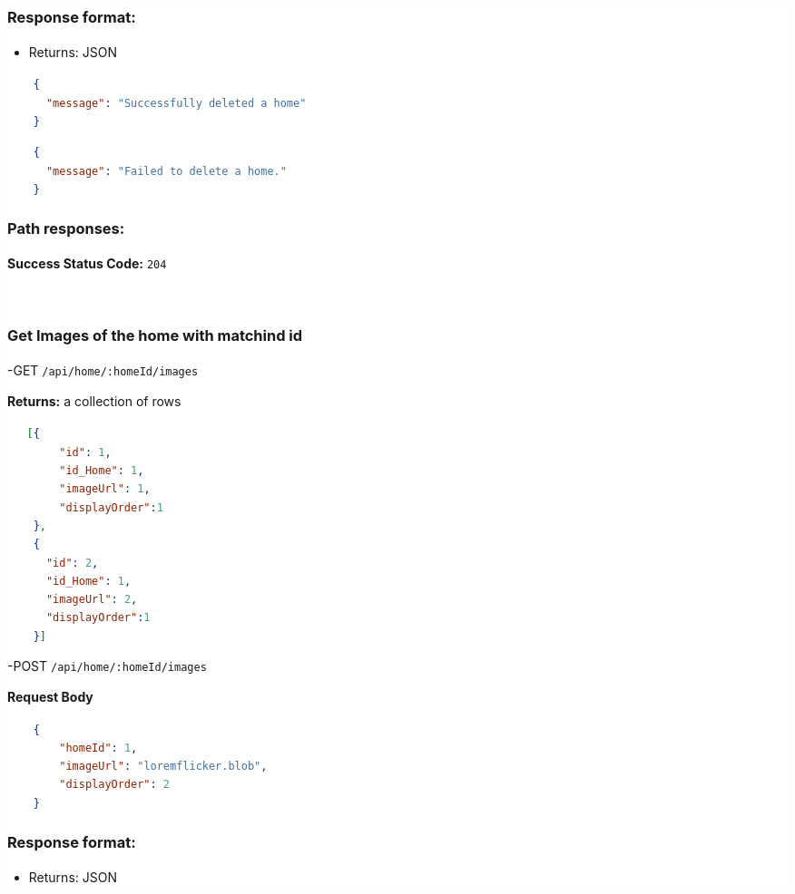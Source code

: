 ### Response format:

* Returns: JSON

```json
    {
      "message": "Successfully deleted a home"
    }
```

```json
    {
      "message": "Failed to delete a home."
    }
```

### Path responses:

**Success Status Code:** `204`

</br>

### Get Images of the home with matchind id

-GET `/api/home/:homeId/images`

**Returns:** a collection of rows

```json
   [{
        "id": 1,
        "id_Home": 1,
        "imageUrl": 1,
        "displayOrder":1
    },
    {
      "id": 2,
      "id_Home": 1,
      "imageUrl": 2,
      "displayOrder":1
    }]

```

-POST `/api/home/:homeId/images`

**Request Body**

```json
    {
        "homeId": 1,
        "imageUrl": "loremflicker.blob",
        "displayOrder": 2
    }

```
### Response format:
* Returns: JSON
